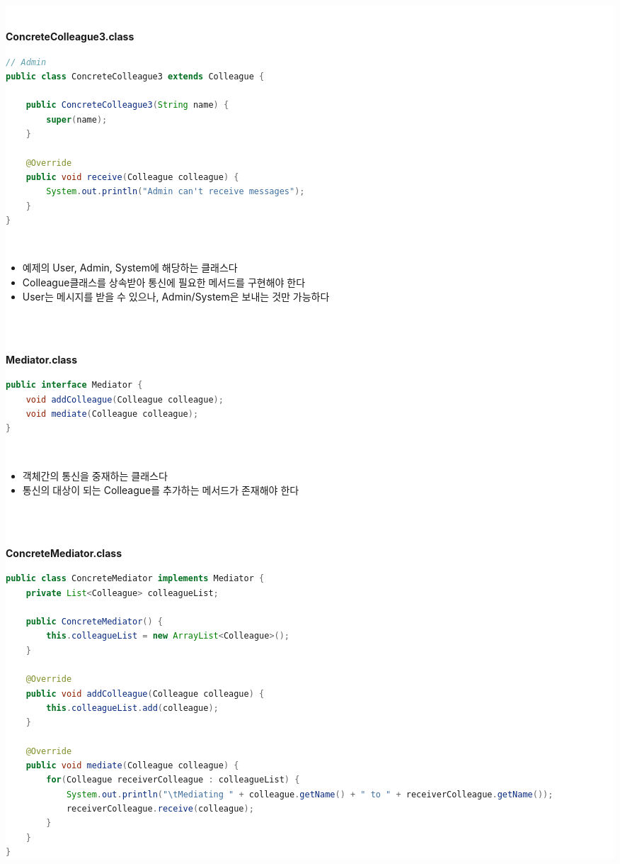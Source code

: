 <br/>

**ConcreteColleague3.class**

```java
// Admin
public class ConcreteColleague3 extends Colleague {

    public ConcreteColleague3(String name) {
        super(name);
    }

    @Override
    public void receive(Colleague colleague) {
        System.out.println("Admin can't receive messages");
    }
}
```

<br/>


- 예제의 User, Admin, System에 해당하는 클래스다
- Colleague클래스를 상속받아 통신에 필요한 메서드를 구현해야 한다
- User는 메시지를 받을 수 있으나, Admin/System은 보내는 것만 가능하다


<br/><br/>

**Mediator.class**

```java
public interface Mediator {
    void addColleague(Colleague colleague);
    void mediate(Colleague colleague);
}
```

<br/>

- 객체간의 통신을 중재하는 클래스다
- 통신의 대상이 되는 Colleague를 추가하는 메서드가 존재해야 한다

<br/><br/>


**ConcreteMediator.class**

```java
public class ConcreteMediator implements Mediator {
    private List<Colleague> colleagueList;

    public ConcreteMediator() {
        this.colleagueList = new ArrayList<Colleague>();
    }

    @Override
    public void addColleague(Colleague colleague) {
        this.colleagueList.add(colleague);
    }

    @Override
    public void mediate(Colleague colleague) {
        for(Colleague receiverColleague : colleagueList) {
            System.out.println("\tMediating " + colleague.getName() + " to " + receiverColleague.getName());
            receiverColleague.receive(colleague);
        }
    }
}
```
